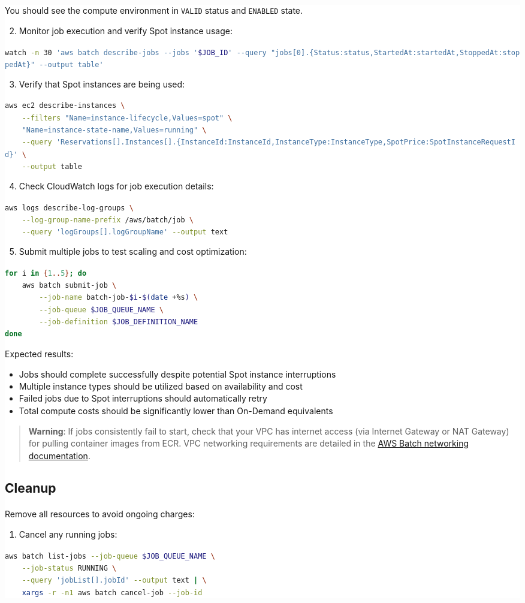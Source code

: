 You should see the compute environment in `VALID` status and `ENABLED` state.

2. Monitor job execution and verify Spot instance usage:

```bash
watch -n 30 'aws batch describe-jobs --jobs '$JOB_ID' --query "jobs[0].{Status:status,StartedAt:startedAt,StoppedAt:stoppedAt}" --output table'
```

3. Verify that Spot instances are being used:

```bash
aws ec2 describe-instances \
    --filters "Name=instance-lifecycle,Values=spot" \
    "Name=instance-state-name,Values=running" \
    --query 'Reservations[].Instances[].{InstanceId:InstanceId,InstanceType:InstanceType,SpotPrice:SpotInstanceRequestId}' \
    --output table
```

4. Check CloudWatch logs for job execution details:

```bash
aws logs describe-log-groups \
    --log-group-name-prefix /aws/batch/job \
    --query 'logGroups[].logGroupName' --output text
```

5. Submit multiple jobs to test scaling and cost optimization:

```bash
for i in {1..5}; do
    aws batch submit-job \
        --job-name batch-job-$i-$(date +%s) \
        --job-queue $JOB_QUEUE_NAME \
        --job-definition $JOB_DEFINITION_NAME
done
```

Expected results:
- Jobs should complete successfully despite potential Spot instance interruptions
- Multiple instance types should be utilized based on availability and cost
- Failed jobs due to Spot interruptions should automatically retry
- Total compute costs should be significantly lower than On-Demand equivalents

> **Warning**: If jobs consistently fail to start, check that your VPC has internet access (via Internet Gateway or NAT Gateway) for pulling container images from ECR. VPC networking requirements are detailed in the [AWS Batch networking documentation](https://docs.aws.amazon.com/batch/latest/userguide/vpc-endpoint-considerations.html).

## Cleanup

Remove all resources to avoid ongoing charges:

1. Cancel any running jobs:

```bash
aws batch list-jobs --job-queue $JOB_QUEUE_NAME \
    --job-status RUNNING \
    --query 'jobList[].jobId' --output text | \
    xargs -r -n1 aws batch cancel-job --job-id
```
